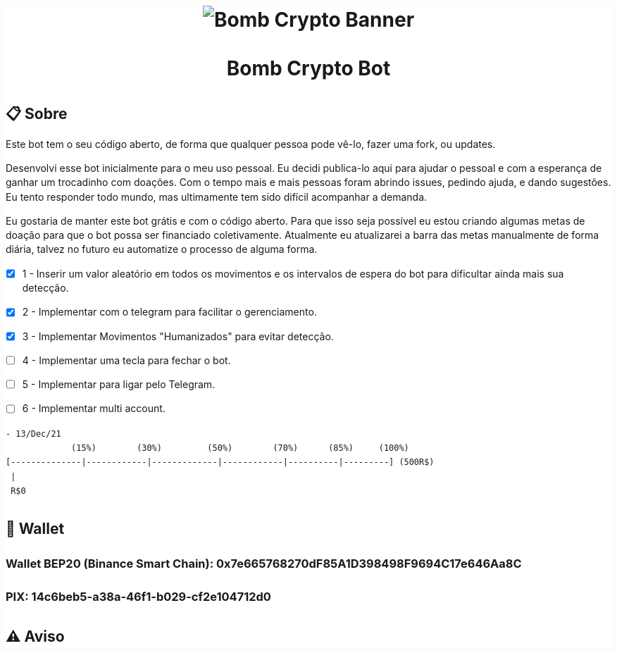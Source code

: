 <h1 align="center">

![Bomb Crypto Banner](https://raw.githubusercontent.com/vin350/bombcrypto-bot/main/images/readme/banner.jpg)

  <a>
    Bomb Crypto Bot
  </a>
</h1>

## 📋 Sobre
Este bot tem o seu código aberto, de forma que qualquer pessoa pode vê-lo, fazer uma fork, ou updates.

Desenvolvi esse bot inicialmente para o meu uso pessoal. Eu decidi publica-lo
aqui para ajudar o pessoal e com a esperança de ganhar um trocadinho com
doações.  Com o tempo mais e mais pessoas foram abrindo issues, pedindo ajuda,
e dando sugestões. Eu tento responder todo mundo, mas ultimamente tem sido
difícil acompanhar a demanda. 

Eu gostaria de manter este bot grátis e com o código aberto. Para que isso
seja possível eu estou criando algumas metas de doação para que o bot possa
ser financiado coletivamente. Atualmente eu atualizarei a barra das metas
manualmente de forma diária, talvez no futuro eu automatize o processo de
alguma forma.

- [x] 1 - Inserir um valor aleatório em todos os movimentos e os intervalos de
espera do bot para dificultar ainda mais sua detecção.

- [x] 2 - Implementar com o telegram para facilitar o gerenciamento.

- [x] 3 - Implementar Movimentos "Humanizados" para evitar detecção.

- [ ] 4 - Implementar uma tecla para fechar o bot.

- [ ] 5 - Implementar para ligar pelo Telegram.

- [ ] 6 - Implementar multi account.


``` 
- 13/Dec/21
             (15%)        (30%)         (50%)        (70%)      (85%)     (100%)
[--------------|------------|-------------|------------|----------|---------] (500R$)
 |
 R$0
```

 
## 🎁 Wallet
### Wallet BEP20 (Binance Smart Chain): 0x7e665768270dF85A1D398498F9694C17e646Aa8C
### PIX: 14c6beb5-a38a-46f1-b029-cf2e104712d0

## ⚠️ Aviso
